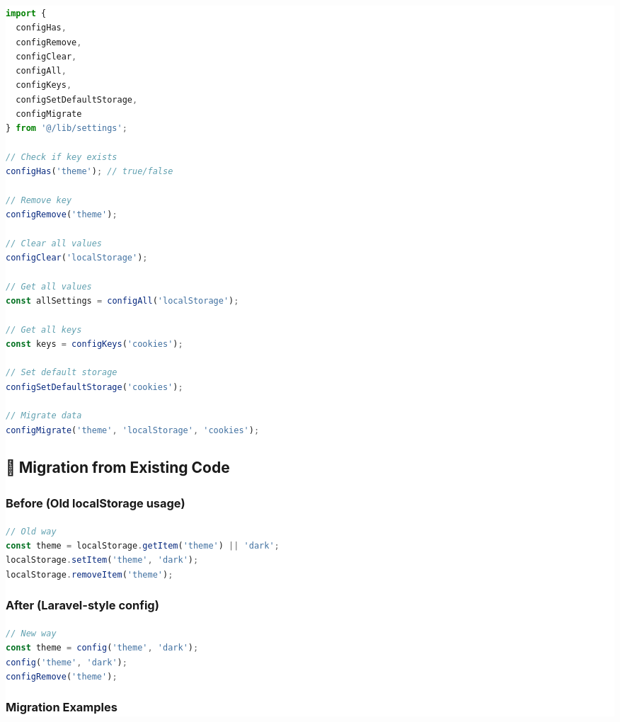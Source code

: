 ```typescript
import { 
  configHas, 
  configRemove, 
  configClear, 
  configAll, 
  configKeys,
  configSetDefaultStorage,
  configMigrate
} from '@/lib/settings';

// Check if key exists
configHas('theme'); // true/false

// Remove key
configRemove('theme');

// Clear all values
configClear('localStorage');

// Get all values
const allSettings = configAll('localStorage');

// Get all keys
const keys = configKeys('cookies');

// Set default storage
configSetDefaultStorage('cookies');

// Migrate data
configMigrate('theme', 'localStorage', 'cookies');
```

## 🔄 Migration from Existing Code

### Before (Old localStorage usage)
```typescript
// Old way
const theme = localStorage.getItem('theme') || 'dark';
localStorage.setItem('theme', 'dark');
localStorage.removeItem('theme');
```

### After (Laravel-style config)
```typescript
// New way
const theme = config('theme', 'dark');
config('theme', 'dark');
configRemove('theme');
```

### Migration Examples
